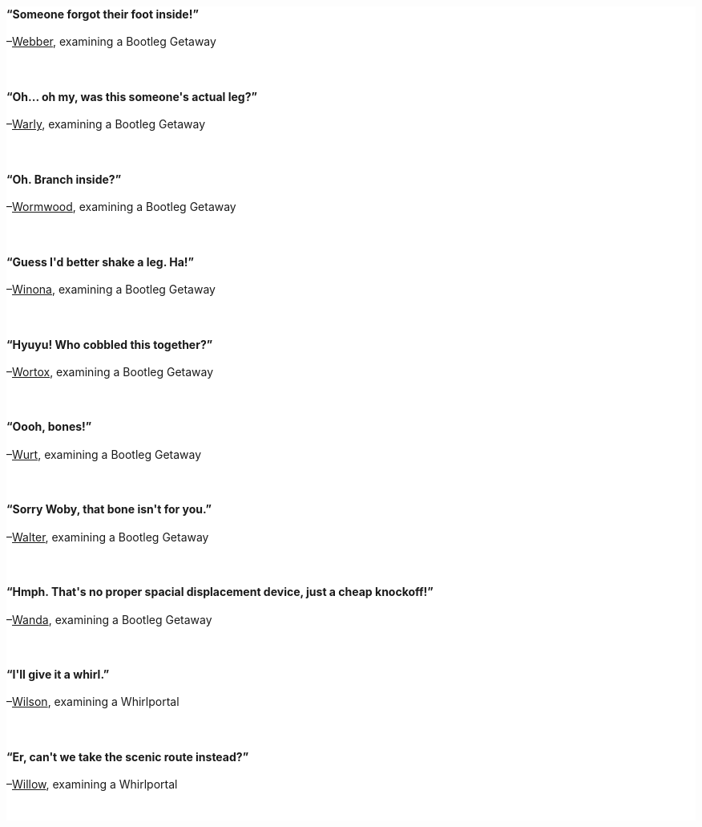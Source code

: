 **“**Someone forgot their foot inside!**”**

–[Webber](/wiki/Webber "Webber"), examining a Bootleg Getaway

![](data:image/gif;base64,R0lGODlhAQABAIABAAAAAP///yH5BAEAAAEALAAAAAABAAEAQAICTAEAOw%3D%3D)

**“**Oh... oh my, was this someone's actual leg?**”**

–[Warly](/wiki/Warly "Warly"), examining a Bootleg Getaway

![](data:image/gif;base64,R0lGODlhAQABAIABAAAAAP///yH5BAEAAAEALAAAAAABAAEAQAICTAEAOw%3D%3D)

**“**Oh. Branch inside?**”**

–[Wormwood](/wiki/Wormwood "Wormwood"), examining a Bootleg Getaway

![](data:image/gif;base64,R0lGODlhAQABAIABAAAAAP///yH5BAEAAAEALAAAAAABAAEAQAICTAEAOw%3D%3D)

**“**Guess I'd better shake a leg. Ha!**”**

–[Winona](/wiki/Winona "Winona"), examining a Bootleg Getaway

![](data:image/gif;base64,R0lGODlhAQABAIABAAAAAP///yH5BAEAAAEALAAAAAABAAEAQAICTAEAOw%3D%3D)

**“**Hyuyu! Who cobbled this together?**”**

–[Wortox](/wiki/Wortox "Wortox"), examining a Bootleg Getaway

![](data:image/gif;base64,R0lGODlhAQABAIABAAAAAP///yH5BAEAAAEALAAAAAABAAEAQAICTAEAOw%3D%3D)

**“**Oooh, bones!**”**

–[Wurt](/wiki/Wurt "Wurt"), examining a Bootleg Getaway

![](data:image/gif;base64,R0lGODlhAQABAIABAAAAAP///yH5BAEAAAEALAAAAAABAAEAQAICTAEAOw%3D%3D)

**“**Sorry Woby, that bone isn't for you.**”**

–[Walter](/wiki/Walter "Walter"), examining a Bootleg Getaway

![](data:image/gif;base64,R0lGODlhAQABAIABAAAAAP///yH5BAEAAAEALAAAAAABAAEAQAICTAEAOw%3D%3D)

**“**Hmph. That's no proper spacial displacement device, just a cheap knockoff!**”**

–[Wanda](/wiki/Wanda "Wanda"), examining a Bootleg Getaway

![](data:image/gif;base64,R0lGODlhAQABAIABAAAAAP///yH5BAEAAAEALAAAAAABAAEAQAICTAEAOw%3D%3D)

**“**I'll give it a whirl.**”**

–[Wilson](/wiki/Wilson "Wilson"), examining a Whirlportal

![](data:image/gif;base64,R0lGODlhAQABAIABAAAAAP///yH5BAEAAAEALAAAAAABAAEAQAICTAEAOw%3D%3D)

**“**Er, can't we take the scenic route instead?**”**

–[Willow](/wiki/Willow "Willow"), examining a Whirlportal

![](data:image/gif;base64,R0lGODlhAQABAIABAAAAAP///yH5BAEAAAEALAAAAAABAAEAQAICTAEAOw%3D%3D)
